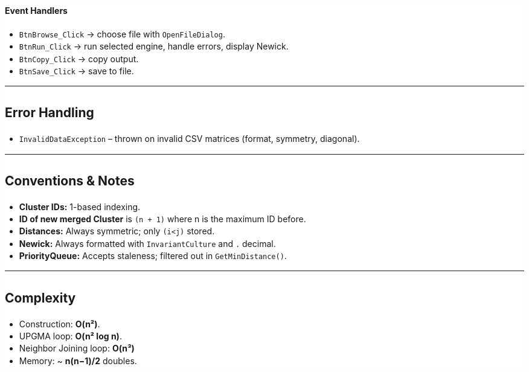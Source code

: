 
#### Event Handlers

- `BtnBrowse_Click` → choose file with `OpenFileDialog`.  
- `BtnRun_Click` → run selected engine, handle errors, display Newick.  
- `BtnCopy_Click` → copy output.  
- `BtnSave_Click` → save to file.  

---

## Error Handling

- `InvalidDataException` – thrown on invalid CSV matrices (format, symmetry, diagonal).  

---

## Conventions & Notes

- **Cluster IDs:** 1-based indexing. 
- **ID of new merged Cluster** is `(n + 1)` where n is the maximum ID before.   
- **Distances:** Always symmetric; only `(i<j)` stored.  
- **Newick:** Always formatted with `InvariantCulture` and `.` decimal.  
- **PriorityQueue:** Accepts staleness; filtered out in `GetMinDistance()`.

---

## Complexity

- Construction: **O(n²)**.  
- UPGMA loop: **O(n² log n)**.
- Neighbor Joining loop: **O(n³)**
- Memory: ~ **n(n−1)/2** doubles.  
